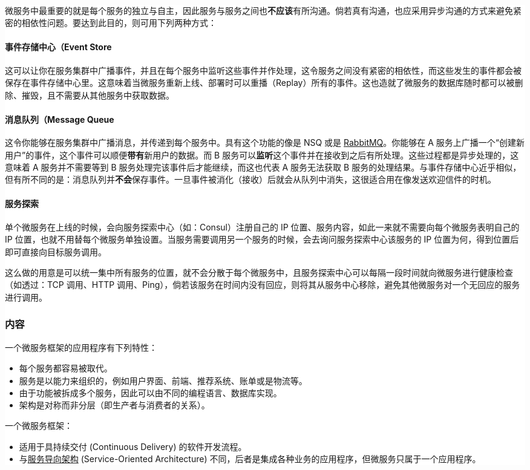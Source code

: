 微服务中最重要的就是每个服务的独立与自主，因此服务与服务之间也**不应该**有所沟通。倘若真有沟通，也应采用异步沟通的方式来避免紧密的相依性问题。要达到此目的，则可用下列两种方式：

#### 事件存储中心（Event Store

这可以让你在服务集群中广播事件，并且在每个服务中监听这些事件并作处理，这令服务之间没有紧密的相依性，而这些发生的事件都会被保存在事件存储中心里。这意味着当微服务重新上线、部署时可以重播（Replay）所有的事件。这也造就了微服务的数据库随时都可以被删除、摧毁，且不需要从其他服务中获取数据。

#### 消息队列（Message Queue

这令你能够在服务集群中广播消息，并传递到每个服务中。具有这个功能的像是 NSQ 或是 [RabbitMQ](https://zh.wikipedia.org/wiki/RabbitMQ)。你能够在 A 服务上广播一个“创建新用户”的事件，这个事件可以顺便**带有**新用户的数据。而 B 服务可以**监听**这个事件并在接收到之后有所处理。这些过程都是异步处理的，这意味着 A 服务并不需要等到 B 服务处理完该事件后才能继续，而这也代表 A 服务无法获取 B 服务的处理结果。与事件存储中心近乎相似，但有所不同的是：消息队列并**不会**保存事件。一旦事件被消化（接收）后就会从队列中消失，这很适合用在像发送欢迎信件的时机。

#### 服务探索

单个微服务在上线的时候，会向服务探索中心（如：Consul）注册自己的 IP 位置、服务内容，如此一来就不需要向每个微服务表明自己的 IP 位置，也就不用替每个微服务单独设置。当服务需要调用另一个服务的时候，会去询问服务探索中心该服务的 IP 位置为何，得到位置后即可直接向目标服务调用。

这么做的用意是可以统一集中所有服务的位置，就不会分散于每个微服务中，且服务探索中心可以每隔一段时间就向微服务进行健康检查（如透过：TCP 调用、HTTP 调用、Ping），倘若该服务在时间内没有回应，则将其从服务中心移除，避免其他微服务对一个无回应的服务进行调用。



### 内容

一个微服务框架的应用程序有下列特性：

- 每个服务都容易被取代。
- 服务是以能力来组织的，例如用户界面、前端、推荐系统、账单或是物流等。
- 由于功能被拆成多个服务，因此可以由不同的编程语言、数据库实现。
- 架构是对称而非分层（即生产者与消费者的关系）。

一个微服务框架：

- 适用于具持续交付 (Continuous Delivery) 的软件开发流程。
- 与[服务导向架构](https://zh.wikipedia.org/wiki/%E6%9C%8D%E5%8B%99%E5%B0%8E%E5%90%91%E6%9E%B6%E6%A7%8B) (Service-Oriented Architecture) 不同，后者是集成各种业务的应用程序，但微服务只属于一个应用程序。